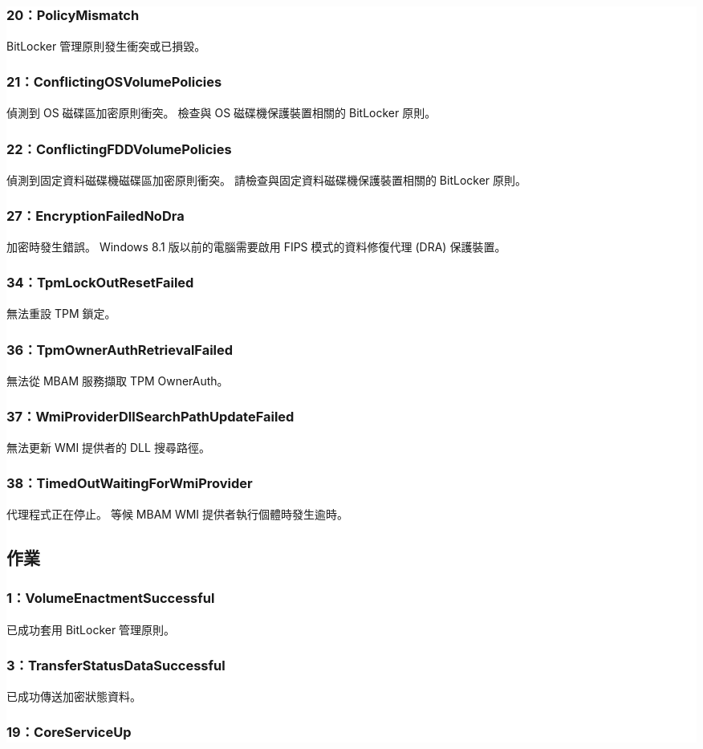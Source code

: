 ### <a name="20-policymismatch"></a>20：PolicyMismatch

BitLocker 管理原則發生衝突或已損毀。

### <a name="21-conflictingosvolumepolicies"></a>21：ConflictingOSVolumePolicies

偵測到 OS 磁碟區加密原則衝突。 檢查與 OS 磁碟機保護裝置相關的 BitLocker 原則。

### <a name="22-conflictingfddvolumepolicies"></a>22：ConflictingFDDVolumePolicies

偵測到固定資料磁碟機磁碟區加密原則衝突。 請檢查與固定資料磁碟機保護裝置相關的 BitLocker 原則。

### <a name="27-encryptionfailednodra"></a>27：EncryptionFailedNoDra

加密時發生錯誤。 Windows 8.1 版以前的電腦需要啟用 FIPS 模式的資料修復代理 (DRA) 保護裝置。

### <a name="34-tpmlockoutresetfailed"></a>34：TpmLockOutResetFailed

無法重設 TPM 鎖定。

### <a name="36-tpmownerauthretrievalfailed"></a>36：TpmOwnerAuthRetrievalFailed

無法從 MBAM 服務擷取 TPM OwnerAuth。

### <a name="37-wmiproviderdllsearchpathupdatefailed"></a>37：WmiProviderDllSearchPathUpdateFailed

無法更新 WMI 提供者的 DLL 搜尋路徑。

### <a name="38-timedoutwaitingforwmiprovider"></a>38：TimedOutWaitingForWmiProvider

代理程式正在停止。 等候 MBAM WMI 提供者執行個體時發生逾時。

## <a name="operational"></a>作業

### <a name="1-volumeenactmentsuccessful"></a>1：VolumeEnactmentSuccessful

已成功套用 BitLocker 管理原則。

### <a name="3-transferstatusdatasuccessful"></a>3：TransferStatusDataSuccessful

已成功傳送加密狀態資料。

### <a name="19-coreserviceup"></a>19：CoreServiceUp
